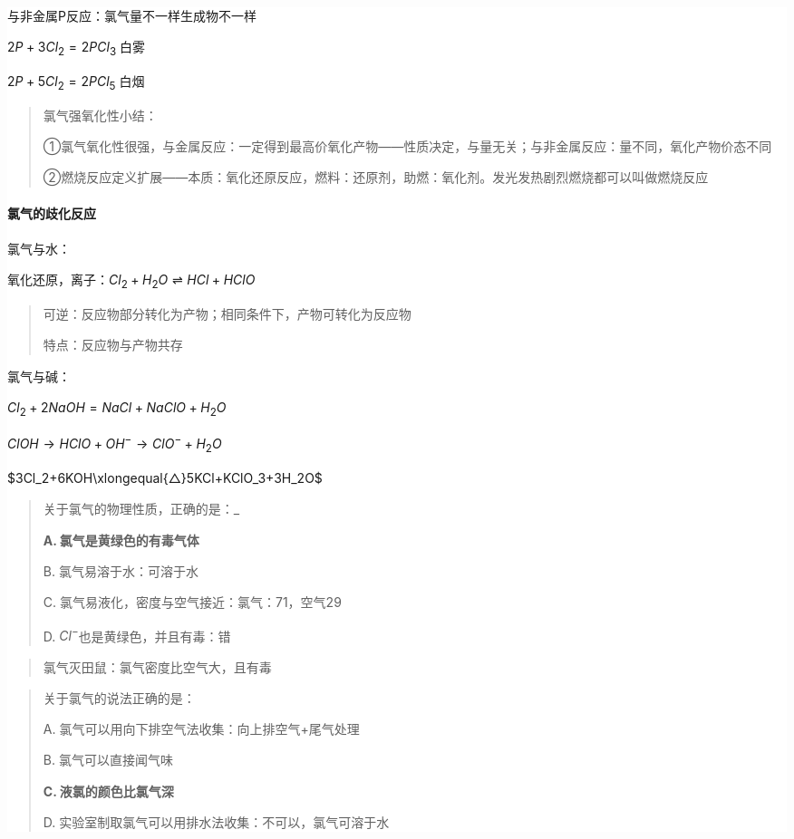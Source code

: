 

与非金属P反应：氯气量不一样生成物不一样

$2P+3Cl_2=2PCl_3$ 白雾

$2P+5Cl_2=2PCl_5$  白烟



> 氯气强氧化性小结：
>
> ①氯气氧化性很强，与金属反应：一定得到最高价氧化产物——性质决定，与量无关；与非金属反应：量不同，氧化产物价态不同
>
> ②燃烧反应定义扩展——本质：氧化还原反应，燃料：还原剂，助燃：氧化剂。发光发热剧烈燃烧都可以叫做燃烧反应



#### 氯气的歧化反应

氯气与水：

氧化还原，离子：$Cl_2+H_2O\rightleftharpoons HCl+HClO$

> 可逆：反应物部分转化为产物；相同条件下，产物可转化为反应物
>
> 特点：反应物与产物共存



氯气与碱：

$Cl_2+2NaOH=NaCl+NaClO+H_2O$

$ClOH→HClO+OH^-→ClO^-+H_2O$



$3Cl_2+6KOH\xlongequal{△}5KCl+KClO_3+3H_2O$





> 关于氯气的物理性质，正确的是：_
>
> **A. 氯气是黄绿色的有毒气体**
>
> B. 氯气易溶于水：可溶于水
>
> C. 氯气易液化，密度与空气接近：氯气：71，空气29
>
> D. $Cl^-$也是黄绿色，并且有毒：错

> 氯气灭田鼠：氯气密度比空气大，且有毒

> 关于氯气的说法正确的是：
>
> A. 氯气可以用向下排空气法收集：向上排空气+尾气处理
>
> B. 氯气可以直接闻气味
>
> **C. 液氯的颜色比氯气深**
>
> D. 实验室制取氯气可以用排水法收集：不可以，氯气可溶于水
